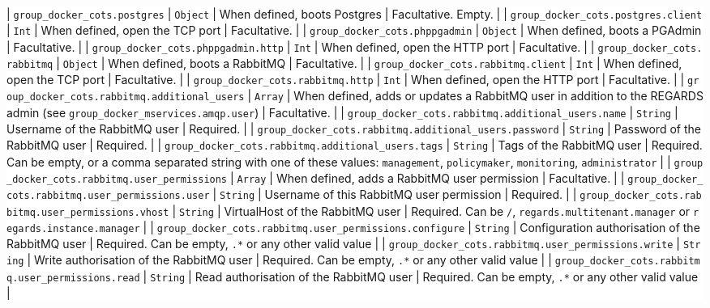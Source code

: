 | `group_docker_cots.postgres`                                      | `Object` | When defined, boots Postgres                                                                                            | Facultative. Empty.                                                                                                                      |
| `group_docker_cots.postgres.client`                               | `Int`    | When defined, open the TCP port                                                                                         | Facultative.                                                                                                                             |
| `group_docker_cots.phppgadmin`                                    | `Object` | When defined, boots a PGAdmin                                                                                           | Facultative.                                                                                                                             |
| `group_docker_cots.phppgadmin.http`                               | `Int`    | When defined, open the HTTP port                                                                                        | Facultative.                                                                                                                             |
| `group_docker_cots.rabbitmq`                                      | `Object` | When defined, boots a RabbitMQ                                                                                          | Facultative.                                                                                                                             |
| `group_docker_cots.rabbitmq.client`                               | `Int`    | When defined, open the TCP port                                                                                         | Facultative.                                                                                                                             |
| `group_docker_cots.rabbitmq.http`                                 | `Int`    | When defined, open the HTTP port                                                                                        | Facultative.                                                                                                                             |
| `group_docker_cots.rabbitmq.additional_users`                     | `Array`  | When defined, adds or updates a RabbitMQ user in addition to the REGARDS admin (see `group_docker_mservices.amqp.user`) | Facultative.                                                                                                                             |
| `group_docker_cots.rabbitmq.additional_users.name`                | `String` | Username of the RabbitMQ user                                                                                           | Required.                                                                                                                                |
| `group_docker_cots.rabbitmq.additional_users.password`            | `String` | Password of the RabbitMQ user                                                                                           | Required.                                                                                                                                |
| `group_docker_cots.rabbitmq.additional_users.tags`                | `String` | Tags of the RabbitMQ user                                                                                               | Required. Can be empty, or a comma separated string with one of these values: `management`, `policymaker`, `monitoring`, `administrator` |
| `group_docker_cots.rabbitmq.user_permissions`                     | `Array`  | When defined, adds a RabbitMQ user permission                                                                           | Facultative.                                                                                                                             |
| `group_docker_cots.rabbitmq.user_permissions.user`                | `String` | Username of this RabbitMQ user permission                                                                               | Required.                                                                                                                                |
| `group_docker_cots.rabbitmq.user_permissions.vhost`               | `String` | VirtualHost of the RabbitMQ user                                                                                        | Required. Can be `/`, `regards.multitenant.manager` or `regards.instance.manager`                                                        |
| `group_docker_cots.rabbitmq.user_permissions.configure`           | `String` | Configuration authorisation of the RabbitMQ user                                                                        | Required. Can be empty, `.*` or any other valid value                                                                                    |
| `group_docker_cots.rabbitmq.user_permissions.write`               | `String` | Write authorisation of the RabbitMQ user                                                                                | Required. Can be empty, `.*` or any other valid value                                                                                    |
| `group_docker_cots.rabbitmq.user_permissions.read`                | `String` | Read authorisation of the RabbitMQ user                                                                                 | Required. Can be empty, `.*` or any other valid value                                                                                    |